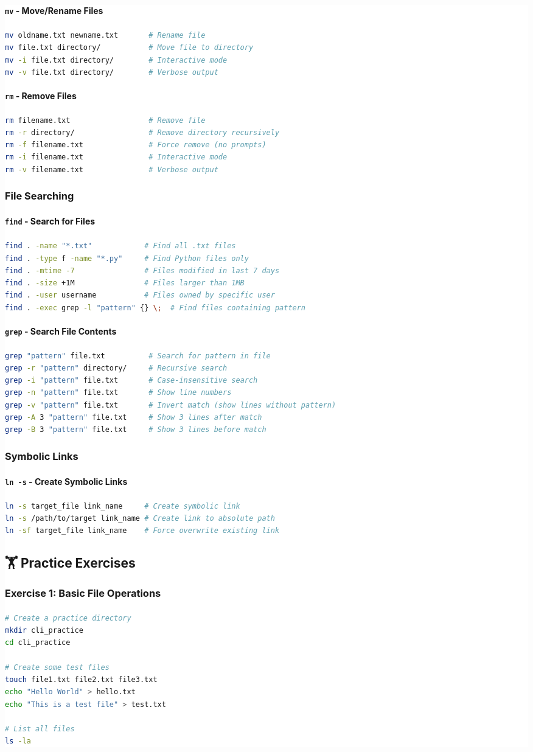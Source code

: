 #### `mv` - Move/Rename Files
```bash
mv oldname.txt newname.txt       # Rename file
mv file.txt directory/           # Move file to directory
mv -i file.txt directory/        # Interactive mode
mv -v file.txt directory/        # Verbose output
```

#### `rm` - Remove Files
```bash
rm filename.txt                  # Remove file
rm -r directory/                 # Remove directory recursively
rm -f filename.txt               # Force remove (no prompts)
rm -i filename.txt               # Interactive mode
rm -v filename.txt               # Verbose output
```

### File Searching

#### `find` - Search for Files
```bash
find . -name "*.txt"            # Find all .txt files
find . -type f -name "*.py"     # Find Python files only
find . -mtime -7                # Files modified in last 7 days
find . -size +1M                # Files larger than 1MB
find . -user username           # Files owned by specific user
find . -exec grep -l "pattern" {} \;  # Find files containing pattern
```

#### `grep` - Search File Contents
```bash
grep "pattern" file.txt          # Search for pattern in file
grep -r "pattern" directory/     # Recursive search
grep -i "pattern" file.txt       # Case-insensitive search
grep -n "pattern" file.txt       # Show line numbers
grep -v "pattern" file.txt       # Invert match (show lines without pattern)
grep -A 3 "pattern" file.txt     # Show 3 lines after match
grep -B 3 "pattern" file.txt     # Show 3 lines before match
```

### Symbolic Links

#### `ln -s` - Create Symbolic Links
```bash
ln -s target_file link_name     # Create symbolic link
ln -s /path/to/target link_name # Create link to absolute path
ln -sf target_file link_name    # Force overwrite existing link
```

## 🏋️ Practice Exercises

### Exercise 1: Basic File Operations
```bash
# Create a practice directory
mkdir cli_practice
cd cli_practice

# Create some test files
touch file1.txt file2.txt file3.txt
echo "Hello World" > hello.txt
echo "This is a test file" > test.txt

# List all files
ls -la
```